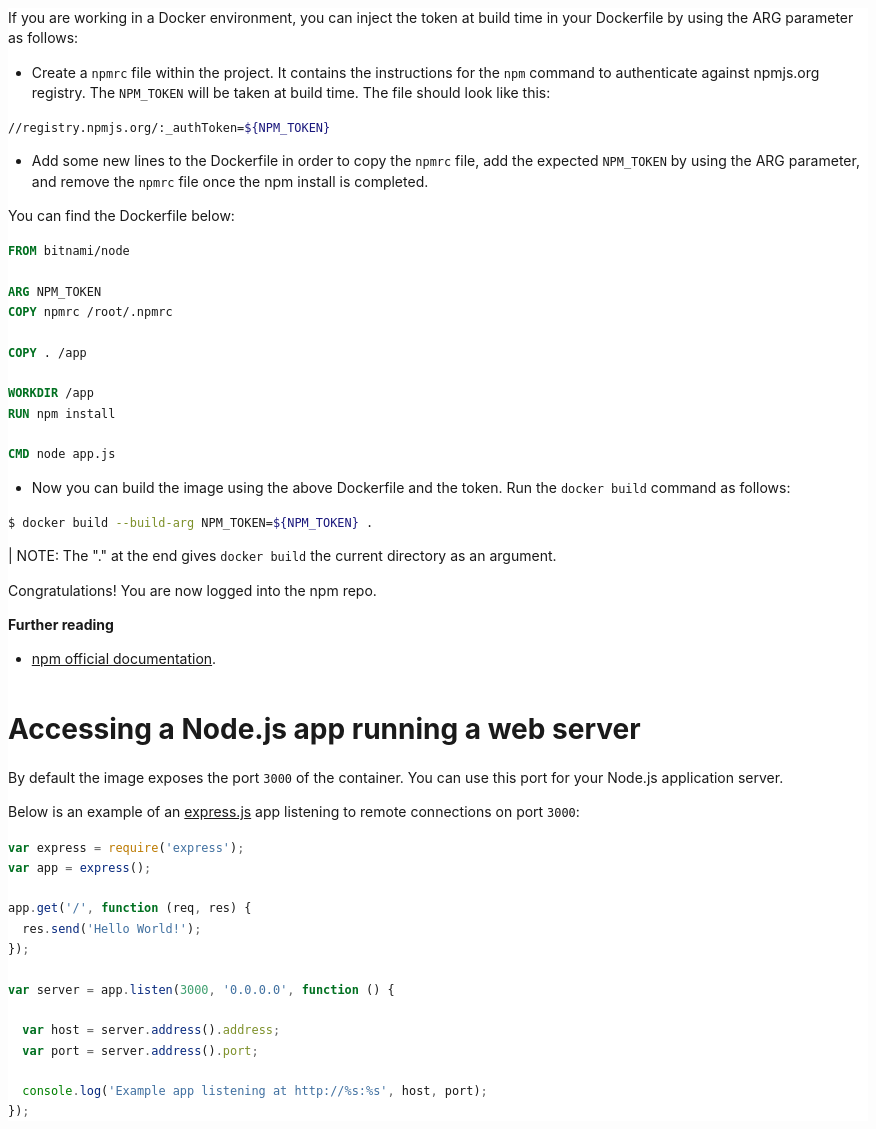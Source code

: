 If you are working in a Docker environment, you can inject the token at build time in your Dockerfile by using the ARG parameter as follows:

* Create a `npmrc` file within the project. It contains the instructions for the `npm` command to authenticate against npmjs.org registry. The `NPM_TOKEN` will be taken at build time. The file should look like this:

```bash
//registry.npmjs.org/:_authToken=${NPM_TOKEN}
```

* Add some new lines to the Dockerfile in order to copy the `npmrc` file, add the expected `NPM_TOKEN` by using the ARG parameter, and remove the `npmrc` file once the npm install is completed.

You can find the Dockerfile below:

```dockerfile
FROM bitnami/node

ARG NPM_TOKEN
COPY npmrc /root/.npmrc

COPY . /app

WORKDIR /app
RUN npm install

CMD node app.js
```

* Now you can build the image using the above Dockerfile and the token. Run the `docker build` command as follows:

```bash
$ docker build --build-arg NPM_TOKEN=${NPM_TOKEN} .
```

| NOTE: The "." at the end gives `docker build` the current directory as an argument.

Congratulations! You are now logged into the npm repo.

**Further reading**

- [npm official documentation](https://docs.npmjs.com/private-modules/docker-and-private-modules).

# Accessing a Node.js app running a web server

By default the image exposes the port `3000` of the container. You can use this port for your Node.js application server.

Below is an example of an [express.js](http://expressjs.com/) app listening to remote connections on port `3000`:

```javascript
var express = require('express');
var app = express();

app.get('/', function (req, res) {
  res.send('Hello World!');
});

var server = app.listen(3000, '0.0.0.0', function () {

  var host = server.address().address;
  var port = server.address().port;

  console.log('Example app listening at http://%s:%s', host, port);
});
```
